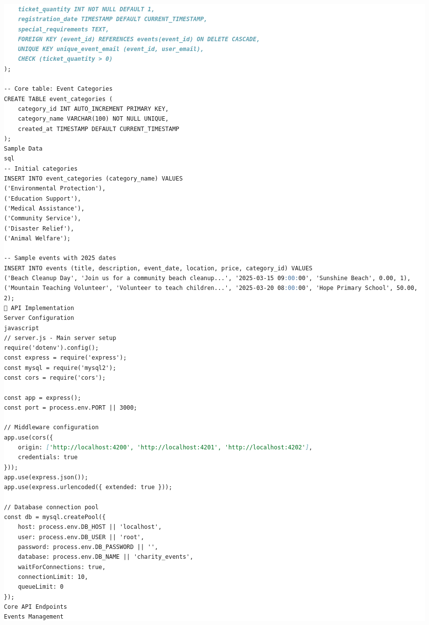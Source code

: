 ```markdown
    ticket_quantity INT NOT NULL DEFAULT 1,
    registration_date TIMESTAMP DEFAULT CURRENT_TIMESTAMP,
    special_requirements TEXT,
    FOREIGN KEY (event_id) REFERENCES events(event_id) ON DELETE CASCADE,
    UNIQUE KEY unique_event_email (event_id, user_email),
    CHECK (ticket_quantity > 0)
);

-- Core table: Event Categories
CREATE TABLE event_categories (
    category_id INT AUTO_INCREMENT PRIMARY KEY,
    category_name VARCHAR(100) NOT NULL UNIQUE,
    created_at TIMESTAMP DEFAULT CURRENT_TIMESTAMP
);
Sample Data
sql
-- Initial categories
INSERT INTO event_categories (category_name) VALUES 
('Environmental Protection'),
('Education Support'), 
('Medical Assistance'),
('Community Service'),
('Disaster Relief'),
('Animal Welfare');

-- Sample events with 2025 dates
INSERT INTO events (title, description, event_date, location, price, category_id) VALUES
('Beach Cleanup Day', 'Join us for a community beach cleanup...', '2025-03-15 09:00:00', 'Sunshine Beach', 0.00, 1),
('Mountain Teaching Volunteer', 'Volunteer to teach children...', '2025-03-20 08:00:00', 'Hope Primary School', 50.00, 2);
🔌 API Implementation
Server Configuration
javascript
// server.js - Main server setup
require('dotenv').config();
const express = require('express');
const mysql = require('mysql2');
const cors = require('cors');

const app = express();
const port = process.env.PORT || 3000;

// Middleware configuration
app.use(cors({
    origin: ['http://localhost:4200', 'http://localhost:4201', 'http://localhost:4202'],
    credentials: true
}));
app.use(express.json());
app.use(express.urlencoded({ extended: true }));

// Database connection pool
const db = mysql.createPool({
    host: process.env.DB_HOST || 'localhost',
    user: process.env.DB_USER || 'root',
    password: process.env.DB_PASSWORD || '',
    database: process.env.DB_NAME || 'charity_events',
    waitForConnections: true,
    connectionLimit: 10,
    queueLimit: 0
});
Core API Endpoints
Events Management
```